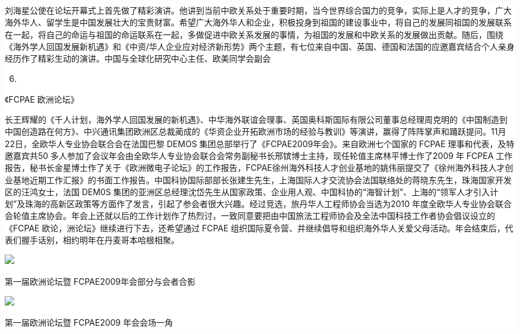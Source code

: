 刘海星公使在论坛开幕式上首先做了精彩演讲。他讲到当前中欧关系处于重要时期，当今世界综合国力的竞争，实际上是人才的竞争，广大海外华人、留学生是中国发展壮大的宝贵财富。希望广大海外华人和企业，积极投身到祖国的建设事业中，将自己的发展同祖国的发展联系在一起，将自己的命运与祖国的命运联系在一起，多做促进中欧关系发展的事情，为祖国的发展和中欧关系的发展做出贡献。随后，围绕《海外学人回国发展新机遇》和《中资/华人企业应对经济新形势》两个主题，有七位来自中国、英国、德国和法国的应邀嘉宾结合个人亲身经历作了精彩生动的演讲。中国与全球化研究中心主任、欧美同学会副会

6.

《FCPAE 欧洲论坛》

长王辉耀的《千人计划，海外学人回国发展的新机遇》、中华海外联谊会理事、英国奥科斯国际有限公司董事总经理周克明的《中国制造到中国创造路在何方》、中兴通讯集团欧洲区总裁蔺成的《华资企业开拓欧洲市场的经验与教训》等演讲，赢得了阵阵掌声和踊跃提问。11月 22日，全欧华人专业协会联合会在法国巴黎 DEMOS 集团总部举行了《FCPAE2009年会》。来自欧洲七个国家的 FCPAE 理事和代表，及特邀嘉宾共50 多人参加了会议年会由全欧华人专业协会联合会常务副秘书长邢镔博士主持，现任轮值主席林平博士作了2009 年 FCPEA 工作报告，秘书长金星博士作了关于《欧洲微电子论坛》的工作报告，FCPAE徐州海外科技人才创业基地的姚伟丽提交了《徐州海外科技人才创业基地近期工作汇报》的书面工作报告。中国科协国际部部长张建生先生，上海国际人才交流协会法国联络处的蒋晓东先生，珠海国家开发区的汪鸿女士，法国 DEM0S 集团的亚洲区总经理沈岱先生从国家政策、企业用人观、中国科协的“海智计划”、上海的“领军人才引入计划”及珠海的高新区政策等方面作了发言，引起了参会者很大兴趣。经过竞选，旅丹华人工程师协会当选为2010 年度全欧华人专业协会联合会轮值主席协会。年会上还就以后的工作计划作了热烈讨，一致同意要把由中国旅法工程师协会及全法中国科技工作者协会倡议设立的《FCPAE 欧论，洲论坛》继续进行下去，还希望通过 FCPAE 组织国际夏令营、并继续倡导和组织海外华人关爱父母活动。年会结束后，代表们握手话别，相约明年在丹麦哥本哈根相聚。

![](/images/upload/图片_20241016211758.png)

第一届欧洲论坛暨 FCPAE2009年会部分与会者合影

![](/images/upload/图片_20241016211800.png)

第一届欧洲论坛暨 FCPAE2009 年会会场一角
